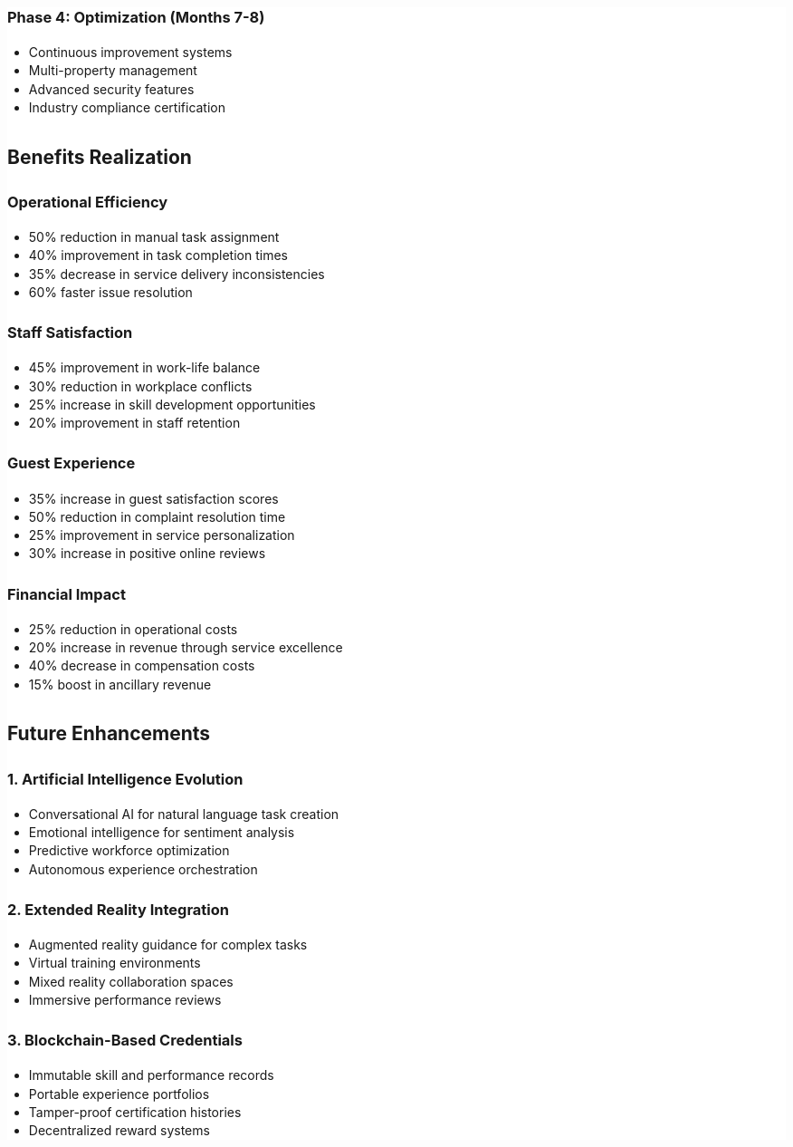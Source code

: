 ### Phase 4: Optimization (Months 7-8)
- Continuous improvement systems
- Multi-property management
- Advanced security features
- Industry compliance certification

## Benefits Realization

### Operational Efficiency
- 50% reduction in manual task assignment
- 40% improvement in task completion times
- 35% decrease in service delivery inconsistencies
- 60% faster issue resolution

### Staff Satisfaction
- 45% improvement in work-life balance
- 30% reduction in workplace conflicts
- 25% increase in skill development opportunities
- 20% improvement in staff retention

### Guest Experience
- 35% increase in guest satisfaction scores
- 50% reduction in complaint resolution time
- 25% improvement in service personalization
- 30% increase in positive online reviews

### Financial Impact
- 25% reduction in operational costs
- 20% increase in revenue through service excellence
- 40% decrease in compensation costs
- 15% boost in ancillary revenue

## Future Enhancements

### 1. Artificial Intelligence Evolution
- Conversational AI for natural language task creation
- Emotional intelligence for sentiment analysis
- Predictive workforce optimization
- Autonomous experience orchestration

### 2. Extended Reality Integration
- Augmented reality guidance for complex tasks
- Virtual training environments
- Mixed reality collaboration spaces
- Immersive performance reviews

### 3. Blockchain-Based Credentials
- Immutable skill and performance records
- Portable experience portfolios
- Tamper-proof certification histories
- Decentralized reward systems
